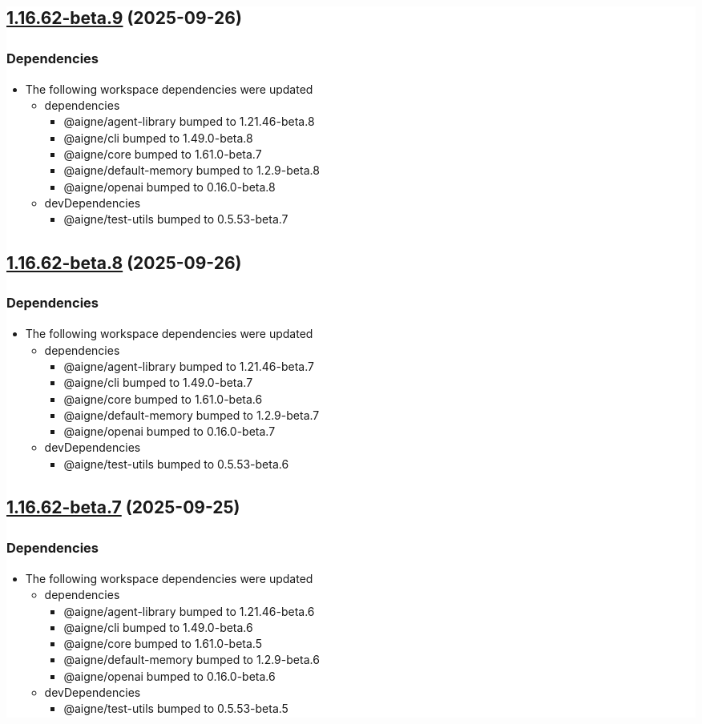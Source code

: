 ## [1.16.62-beta.9](https://github.com/AIGNE-io/aigne-framework/compare/example-workflow-handoff-v1.16.62-beta.8...example-workflow-handoff-v1.16.62-beta.9) (2025-09-26)


### Dependencies

* The following workspace dependencies were updated
  * dependencies
    * @aigne/agent-library bumped to 1.21.46-beta.8
    * @aigne/cli bumped to 1.49.0-beta.8
    * @aigne/core bumped to 1.61.0-beta.7
    * @aigne/default-memory bumped to 1.2.9-beta.8
    * @aigne/openai bumped to 0.16.0-beta.8
  * devDependencies
    * @aigne/test-utils bumped to 0.5.53-beta.7

## [1.16.62-beta.8](https://github.com/AIGNE-io/aigne-framework/compare/example-workflow-handoff-v1.16.62-beta.7...example-workflow-handoff-v1.16.62-beta.8) (2025-09-26)


### Dependencies

* The following workspace dependencies were updated
  * dependencies
    * @aigne/agent-library bumped to 1.21.46-beta.7
    * @aigne/cli bumped to 1.49.0-beta.7
    * @aigne/core bumped to 1.61.0-beta.6
    * @aigne/default-memory bumped to 1.2.9-beta.7
    * @aigne/openai bumped to 0.16.0-beta.7
  * devDependencies
    * @aigne/test-utils bumped to 0.5.53-beta.6

## [1.16.62-beta.7](https://github.com/AIGNE-io/aigne-framework/compare/example-workflow-handoff-v1.16.62-beta.6...example-workflow-handoff-v1.16.62-beta.7) (2025-09-25)


### Dependencies

* The following workspace dependencies were updated
  * dependencies
    * @aigne/agent-library bumped to 1.21.46-beta.6
    * @aigne/cli bumped to 1.49.0-beta.6
    * @aigne/core bumped to 1.61.0-beta.5
    * @aigne/default-memory bumped to 1.2.9-beta.6
    * @aigne/openai bumped to 0.16.0-beta.6
  * devDependencies
    * @aigne/test-utils bumped to 0.5.53-beta.5
